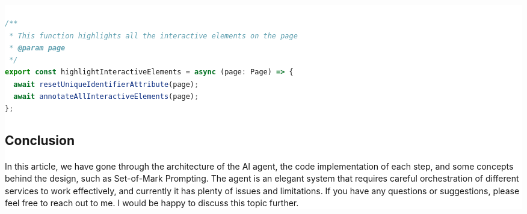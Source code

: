 ```typescript

/**
 * This function highlights all the interactive elements on the page
 * @param page
 */
export const highlightInteractiveElements = async (page: Page) => {
  await resetUniqueIdentifierAttribute(page);
  await annotateAllInteractiveElements(page);
};
```

## Conclusion

In this article, we have gone through the architecture of the AI agent, the code implementation of each step, and some concepts behind the design, such as Set-of-Mark Prompting. The agent is an elegant system that requires careful orchestration of different services to work effectively, and currently it has plenty of issues and limitations. If you have any questions or suggestions, please feel free to reach out to me. I would be happy to discuss this topic further.
